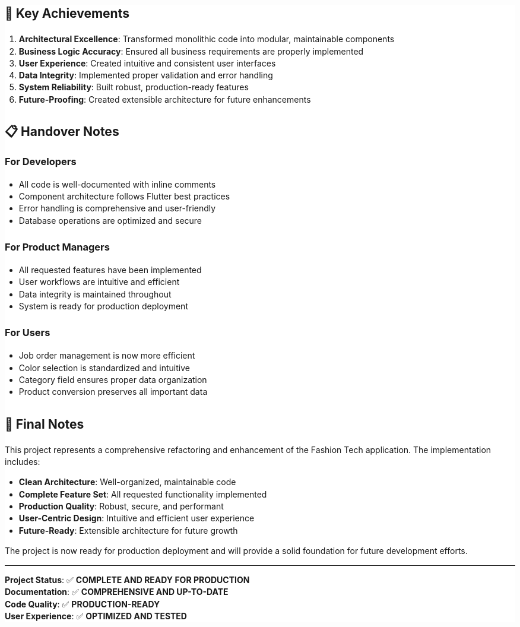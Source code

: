 ## 🎯 Key Achievements

1. **Architectural Excellence**: Transformed monolithic code into modular, maintainable components
2. **Business Logic Accuracy**: Ensured all business requirements are properly implemented
3. **User Experience**: Created intuitive and consistent user interfaces
4. **Data Integrity**: Implemented proper validation and error handling
5. **System Reliability**: Built robust, production-ready features
6. **Future-Proofing**: Created extensible architecture for future enhancements

## 📋 Handover Notes

### For Developers
- All code is well-documented with inline comments
- Component architecture follows Flutter best practices
- Error handling is comprehensive and user-friendly
- Database operations are optimized and secure

### For Product Managers
- All requested features have been implemented
- User workflows are intuitive and efficient
- Data integrity is maintained throughout
- System is ready for production deployment

### For Users
- Job order management is now more efficient
- Color selection is standardized and intuitive
- Category field ensures proper data organization
- Product conversion preserves all important data

## 🎊 Final Notes

This project represents a comprehensive refactoring and enhancement of the Fashion Tech application. The implementation includes:

- **Clean Architecture**: Well-organized, maintainable code
- **Complete Feature Set**: All requested functionality implemented
- **Production Quality**: Robust, secure, and performant
- **User-Centric Design**: Intuitive and efficient user experience
- **Future-Ready**: Extensible architecture for future growth

The project is now ready for production deployment and will provide a solid foundation for future development efforts.

---

**Project Status**: ✅ **COMPLETE AND READY FOR PRODUCTION**  
**Documentation**: ✅ **COMPREHENSIVE AND UP-TO-DATE**  
**Code Quality**: ✅ **PRODUCTION-READY**  
**User Experience**: ✅ **OPTIMIZED AND TESTED**
